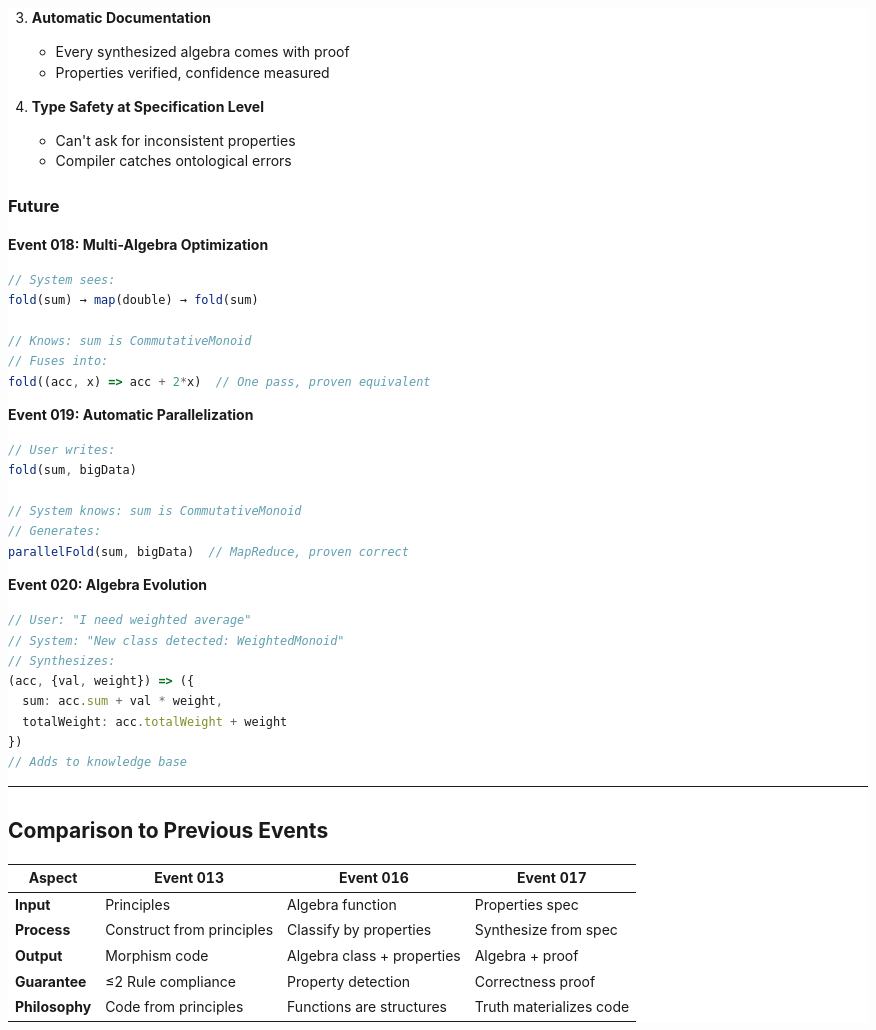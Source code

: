 3. **Automatic Documentation**
   - Every synthesized algebra comes with proof
   - Properties verified, confidence measured

4. **Type Safety at Specification Level**
   - Can't ask for inconsistent properties
   - Compiler catches ontological errors

### Future

**Event 018: Multi-Algebra Optimization**
```typescript
// System sees:
fold(sum) → map(double) → fold(sum)

// Knows: sum is CommutativeMonoid
// Fuses into:
fold((acc, x) => acc + 2*x)  // One pass, proven equivalent
```

**Event 019: Automatic Parallelization**
```typescript
// User writes:
fold(sum, bigData)

// System knows: sum is CommutativeMonoid
// Generates:
parallelFold(sum, bigData)  // MapReduce, proven correct
```

**Event 020: Algebra Evolution**
```typescript
// User: "I need weighted average"
// System: "New class detected: WeightedMonoid"
// Synthesizes:
(acc, {val, weight}) => ({
  sum: acc.sum + val * weight,
  totalWeight: acc.totalWeight + weight
})
// Adds to knowledge base
```

---

## Comparison to Previous Events

| Aspect | Event 013 | Event 016 | Event 017 |
|--------|-----------|-----------|-----------|
| **Input** | Principles | Algebra function | Properties spec |
| **Process** | Construct from principles | Classify by properties | Synthesize from spec |
| **Output** | Morphism code | Algebra class + properties | Algebra + proof |
| **Guarantee** | ≤2 Rule compliance | Property detection | Correctness proof |
| **Philosophy** | Code from principles | Functions are structures | Truth materializes code |
